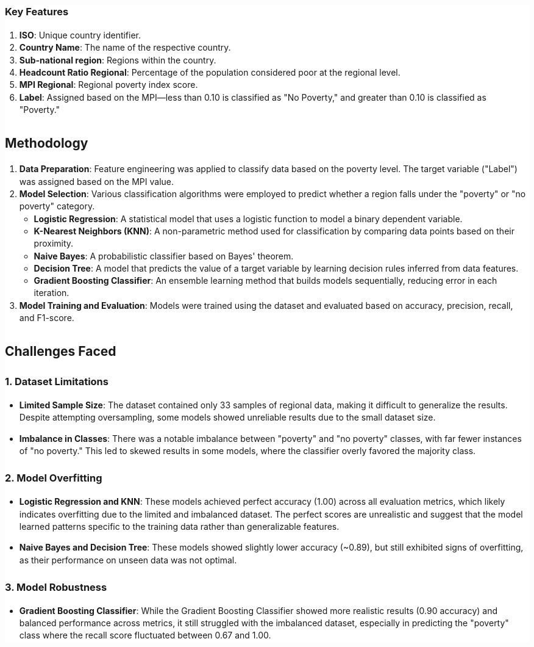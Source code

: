 ### Key Features
1. **ISO**: Unique country identifier.
2. **Country Name**: The name of the respective country.
3. **Sub-national region**: Regions within the country.
4. **Headcount Ratio Regional**: Percentage of the population considered poor at the regional level.
5. **MPI Regional**: Regional poverty index score.
6. **Label**: Assigned based on the MPI—less than 0.10 is classified as "No Poverty," and greater than 0.10 is classified as "Poverty."

## Methodology
1. **Data Preparation**: Feature engineering was applied to classify data based on the poverty level. The target variable ("Label") was assigned based on the MPI value.
2. **Model Selection**: Various classification algorithms were employed to predict whether a region falls under the "poverty" or "no poverty" category.
   - **Logistic Regression**: A statistical model that uses a logistic function to model a binary dependent variable.
   - **K-Nearest Neighbors (KNN)**: A non-parametric method used for classification by comparing data points based on their proximity.
   - **Naive Bayes**: A probabilistic classifier based on Bayes' theorem.
   - **Decision Tree**: A model that predicts the value of a target variable by learning decision rules inferred from data features.
   - **Gradient Boosting Classifier**: An ensemble learning method that builds models sequentially, reducing error in each iteration.
3. **Model Training and Evaluation**: Models were trained using the dataset and evaluated based on accuracy, precision, recall, and F1-score.

## Challenges Faced
### 1. Dataset Limitations
- **Limited Sample Size**: The dataset contained only 33 samples of regional data, making it difficult to generalize the results. Despite attempting oversampling, some models showed unreliable results due to the small dataset size.
  
- **Imbalance in Classes**: There was a notable imbalance between "poverty" and "no poverty" classes, with far fewer instances of "no poverty." This led to skewed results in some models, where the classifier overly favored the majority class.

### 2. Model Overfitting
- **Logistic Regression and KNN**: These models achieved perfect accuracy (1.00) across all evaluation metrics, which likely indicates overfitting due to the limited and imbalanced dataset. The perfect scores are unrealistic and suggest that the model learned patterns specific to the training data rather than generalizable features.

- **Naive Bayes and Decision Tree**: These models showed slightly lower accuracy (~0.89), but still exhibited signs of overfitting, as their performance on unseen data was not optimal. 

### 3. Model Robustness
- **Gradient Boosting Classifier**: While the Gradient Boosting Classifier showed more realistic results (0.90 accuracy) and balanced performance across metrics, it still struggled with the imbalanced dataset, especially in predicting the "poverty" class where the recall score fluctuated between 0.67 and 1.00.

